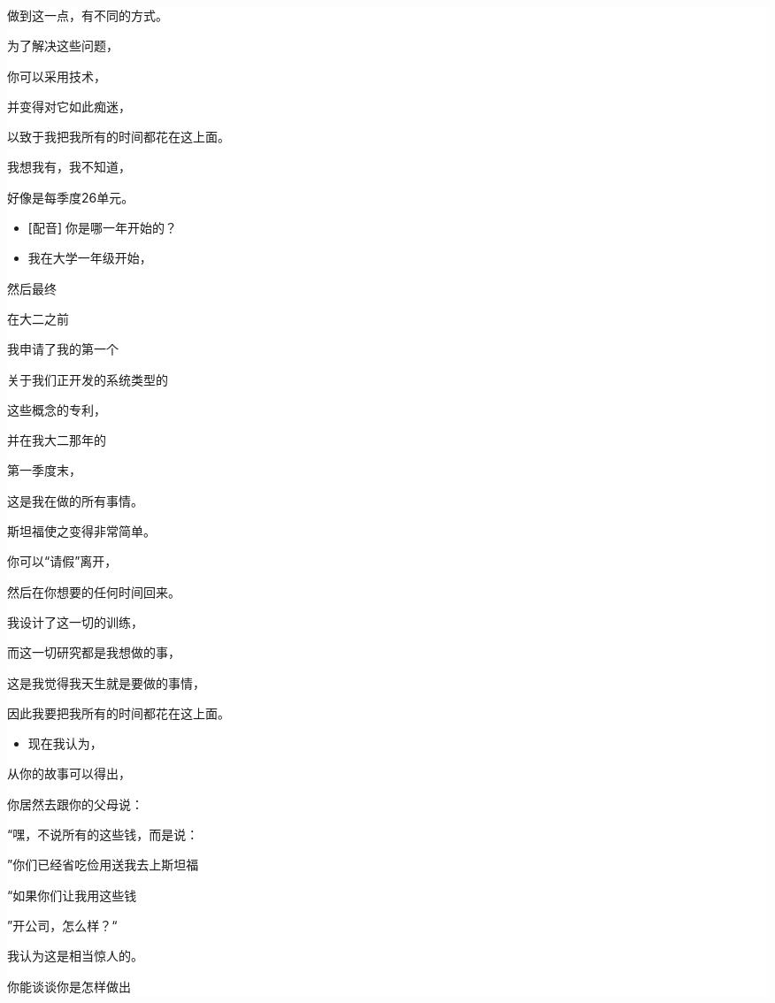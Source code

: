 做到这一点，有不同的方式。

为了解决这些问题，

你可以采用技术，

并变得对它如此痴迷，

以致于我把我所有的时间都花在这上面。

我想我有，我不知道，

好像是每季度26单元。

- [配音] 你是哪一年开始的？

- 我在大学一年级开始，

然后最终

在大二之前

我申请了我的第一个

关于我们正开发的系统类型的

这些概念的专利，

并在我大二那年的

第一季度末，

这是我在做的所有事情。

斯坦福使之变得非常简单。

你可以“请假”离开，

然后在你想要的任何时间回来。

我设计了这一切的训练，

而这一切研究都是我想做的事，

这是我觉得我天生就是要做的事情，

因此我要把我所有的时间都花在这上面。

- 现在我认为，

从你的故事可以得出，

你居然去跟你的父母说：

“嘿，不说所有的这些钱，而是说：

”你们已经省吃俭用送我去上斯坦福

“如果你们让我用这些钱

”开公司，怎么样？“

我认为这是相当惊人的。

你能谈谈你是怎样做出
